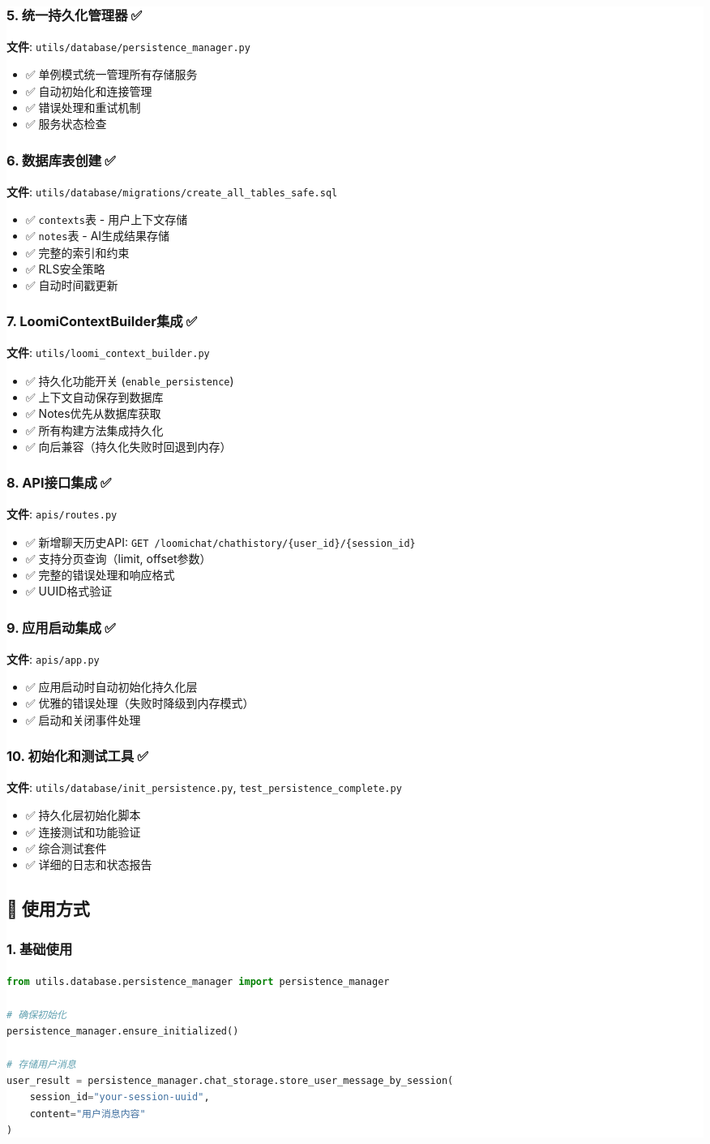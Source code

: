 ### 5. 统一持久化管理器 ✅
**文件**: `utils/database/persistence_manager.py`

- ✅ 单例模式统一管理所有存储服务
- ✅ 自动初始化和连接管理
- ✅ 错误处理和重试机制
- ✅ 服务状态检查

### 6. 数据库表创建 ✅
**文件**: `utils/database/migrations/create_all_tables_safe.sql`

- ✅ `contexts`表 - 用户上下文存储
- ✅ `notes`表 - AI生成结果存储
- ✅ 完整的索引和约束
- ✅ RLS安全策略
- ✅ 自动时间戳更新

### 7. LoomiContextBuilder集成 ✅
**文件**: `utils/loomi_context_builder.py`

- ✅ 持久化功能开关 (`enable_persistence`)
- ✅ 上下文自动保存到数据库
- ✅ Notes优先从数据库获取
- ✅ 所有构建方法集成持久化
- ✅ 向后兼容（持久化失败时回退到内存）

### 8. API接口集成 ✅
**文件**: `apis/routes.py`

- ✅ 新增聊天历史API: `GET /loomichat/chathistory/{user_id}/{session_id}`
- ✅ 支持分页查询（limit, offset参数）
- ✅ 完整的错误处理和响应格式
- ✅ UUID格式验证

### 9. 应用启动集成 ✅
**文件**: `apis/app.py`

- ✅ 应用启动时自动初始化持久化层
- ✅ 优雅的错误处理（失败时降级到内存模式）
- ✅ 启动和关闭事件处理

### 10. 初始化和测试工具 ✅
**文件**: `utils/database/init_persistence.py`, `test_persistence_complete.py`

- ✅ 持久化层初始化脚本
- ✅ 连接测试和功能验证
- ✅ 综合测试套件
- ✅ 详细的日志和状态报告

## 🚀 使用方式

### 1. 基础使用
```python
from utils.database.persistence_manager import persistence_manager

# 确保初始化
persistence_manager.ensure_initialized()

# 存储用户消息
user_result = persistence_manager.chat_storage.store_user_message_by_session(
    session_id="your-session-uuid",
    content="用户消息内容"
)

```